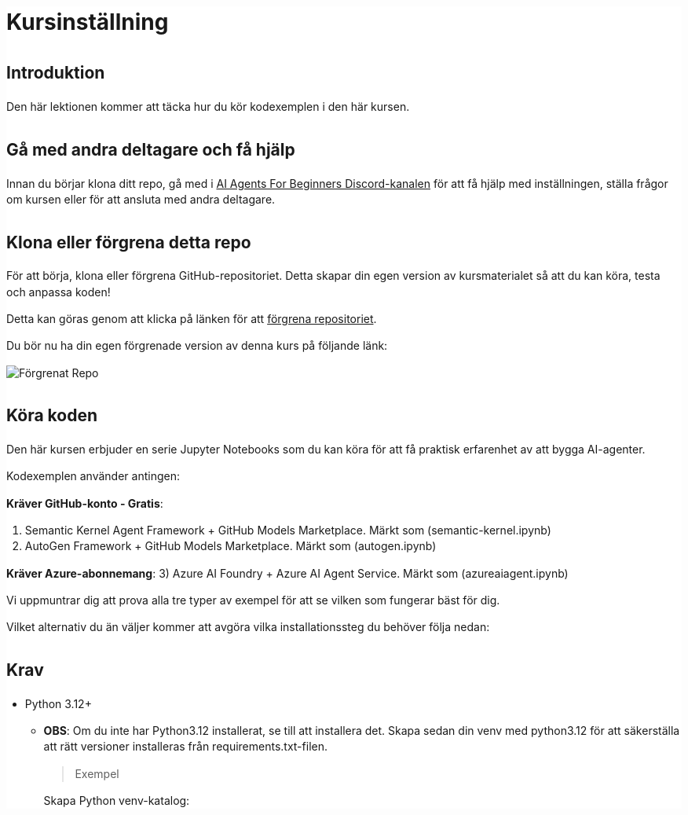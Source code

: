 
# Kursinställning

## Introduktion

Den här lektionen kommer att täcka hur du kör kodexemplen i den här kursen.

## Gå med andra deltagare och få hjälp

Innan du börjar klona ditt repo, gå med i [AI Agents For Beginners Discord-kanalen](https://aka.ms/ai-agents/discord) för att få hjälp med inställningen, ställa frågor om kursen eller för att ansluta med andra deltagare.

## Klona eller förgrena detta repo

För att börja, klona eller förgrena GitHub-repositoriet. Detta skapar din egen version av kursmaterialet så att du kan köra, testa och anpassa koden!

Detta kan göras genom att klicka på länken för att <a href="https://github.com/microsoft/ai-agents-for-beginners/fork" target="_blank">förgrena repositoriet</a>.

Du bör nu ha din egen förgrenade version av denna kurs på följande länk:

![Förgrenat Repo](../../../translated_images/forked-repo.33f27ca1901baa6a5e13ec3eb1f0ddd3a44d936d91cc8cfb19bfdb9688bd2c3d.sv.png)

## Köra koden

Den här kursen erbjuder en serie Jupyter Notebooks som du kan köra för att få praktisk erfarenhet av att bygga AI-agenter.

Kodexemplen använder antingen:

**Kräver GitHub-konto - Gratis**:

1) Semantic Kernel Agent Framework + GitHub Models Marketplace. Märkt som (semantic-kernel.ipynb)
2) AutoGen Framework + GitHub Models Marketplace. Märkt som (autogen.ipynb)

**Kräver Azure-abonnemang**:
3) Azure AI Foundry + Azure AI Agent Service. Märkt som (azureaiagent.ipynb)

Vi uppmuntrar dig att prova alla tre typer av exempel för att se vilken som fungerar bäst för dig.

Vilket alternativ du än väljer kommer att avgöra vilka installationssteg du behöver följa nedan:

## Krav

- Python 3.12+
  - **OBS**: Om du inte har Python3.12 installerat, se till att installera det. Skapa sedan din venv med python3.12 för att säkerställa att rätt versioner installeras från requirements.txt-filen.
  
    >Exempel

    Skapa Python venv-katalog:
